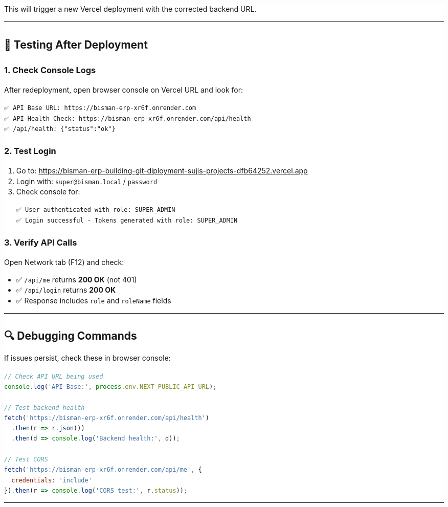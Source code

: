 This will trigger a new Vercel deployment with the corrected backend URL.

---

## 🧪 Testing After Deployment

### **1. Check Console Logs**

After redeployment, open browser console on Vercel URL and look for:
```
✅ API Base URL: https://bisman-erp-xr6f.onrender.com
✅ API Health Check: https://bisman-erp-xr6f.onrender.com/api/health
✅ /api/health: {"status":"ok"}
```

### **2. Test Login**

1. Go to: https://bisman-erp-building-git-diployment-sujis-projects-dfb64252.vercel.app
2. Login with: `super@bisman.local` / `password`
3. Check console for:
   ```
   ✅ User authenticated with role: SUPER_ADMIN
   ✅ Login successful - Tokens generated with role: SUPER_ADMIN
   ```

### **3. Verify API Calls**

Open Network tab (F12) and check:
- ✅ `/api/me` returns **200 OK** (not 401)
- ✅ `/api/login` returns **200 OK**
- ✅ Response includes `role` and `roleName` fields

---

## 🔍 Debugging Commands

If issues persist, check these in browser console:

```javascript
// Check API URL being used
console.log('API Base:', process.env.NEXT_PUBLIC_API_URL);

// Test backend health
fetch('https://bisman-erp-xr6f.onrender.com/api/health')
  .then(r => r.json())
  .then(d => console.log('Backend health:', d));

// Test CORS
fetch('https://bisman-erp-xr6f.onrender.com/api/me', {
  credentials: 'include'
}).then(r => console.log('CORS test:', r.status));
```

---